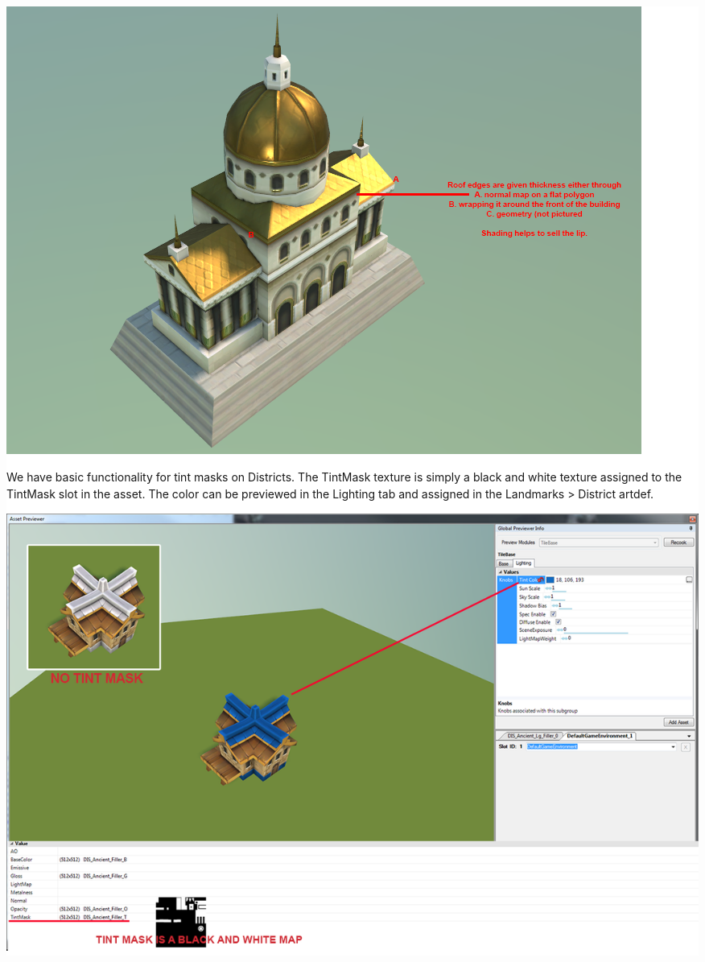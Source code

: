 ![Machine generated alternative text: th p on a flat polygon Mapping it aroun d the front of the building p.ctured g helps to "11the lily ](BuildingsProcess/media/image24.png)

We have basic functionality for tint masks on Districts. The TintMask texture is simply a black and white texture assigned to the TintMask slot in the asset. The color can be previewed in the Lighting tab and assigned in the Landmarks > District artdef.

![Machine generated alternative text: Info sun sale sky sale —1 Siu Spe E "He Em ble L i ghtMapWe'ht —O with th is Lig h tMap NO TINT MASK ("2,512) LSI 2*512) (Slb512) 01S ; ABLAC K AND WHITE MAP TINT MASK ](BuildingsProcess/media/image25.png)
